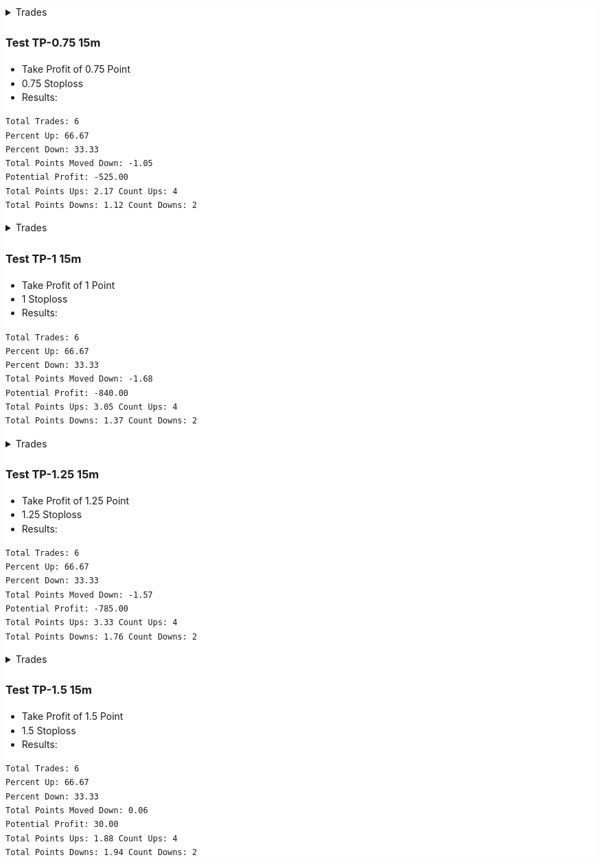 <details><summary>Trades</summary></details>

### Test TP-0.75 15m
* Take Profit of 0.75 Point
* 0.75 Stoploss
* Results:
```
Total Trades: 6
Percent Up: 66.67
Percent Down: 33.33
Total Points Moved Down: -1.05
Potential Profit: -525.00
Total Points Ups: 2.17 Count Ups: 4
Total Points Downs: 1.12 Count Downs: 2
```

<details><summary>Trades</summary></details>

### Test TP-1 15m
* Take Profit of 1 Point
* 1 Stoploss
* Results:
```
Total Trades: 6
Percent Up: 66.67
Percent Down: 33.33
Total Points Moved Down: -1.68
Potential Profit: -840.00
Total Points Ups: 3.05 Count Ups: 4
Total Points Downs: 1.37 Count Downs: 2
```

<details><summary>Trades</summary></details>

### Test TP-1.25 15m
* Take Profit of 1.25 Point
* 1.25 Stoploss
* Results:
```
Total Trades: 6
Percent Up: 66.67
Percent Down: 33.33
Total Points Moved Down: -1.57
Potential Profit: -785.00
Total Points Ups: 3.33 Count Ups: 4
Total Points Downs: 1.76 Count Downs: 2
```

<details><summary>Trades</summary></details>

### Test TP-1.5 15m
* Take Profit of 1.5 Point
* 1.5 Stoploss
* Results:
```
Total Trades: 6
Percent Up: 66.67
Percent Down: 33.33
Total Points Moved Down: 0.06
Potential Profit: 30.00
Total Points Ups: 1.88 Count Ups: 4
Total Points Downs: 1.94 Count Downs: 2
```
